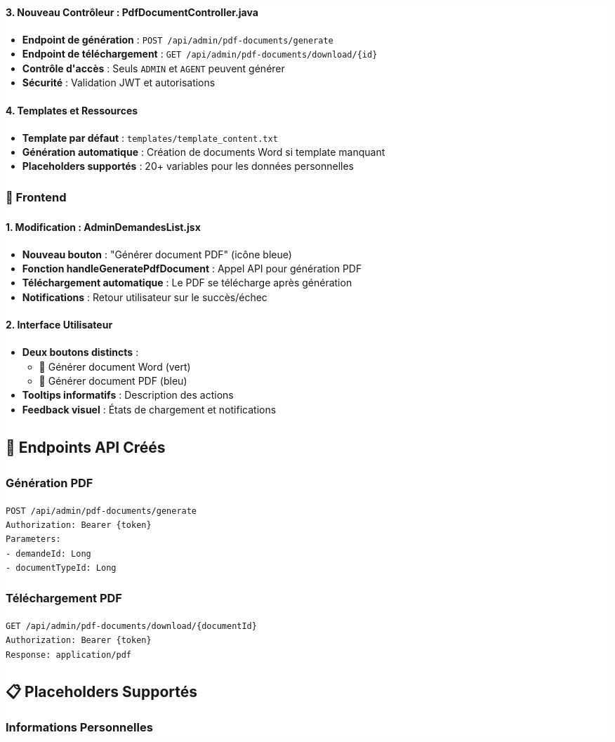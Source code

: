 #### 3. Nouveau Contrôleur : PdfDocumentController.java

- **Endpoint de génération** : `POST /api/admin/pdf-documents/generate`
- **Endpoint de téléchargement** : `GET /api/admin/pdf-documents/download/{id}`
- **Contrôle d'accès** : Seuls `ADMIN` et `AGENT` peuvent générer
- **Sécurité** : Validation JWT et autorisations

#### 4. Templates et Ressources

- **Template par défaut** : `templates/template_content.txt`
- **Génération automatique** : Création de documents Word si template manquant
- **Placeholders supportés** : 20+ variables pour les données personnelles

### 🎨 Frontend

#### 1. Modification : AdminDemandesList.jsx

- **Nouveau bouton** : "Générer document PDF" (icône bleue)
- **Fonction handleGeneratePdfDocument** : Appel API pour génération PDF
- **Téléchargement automatique** : Le PDF se télécharge après génération
- **Notifications** : Retour utilisateur sur le succès/échec

#### 2. Interface Utilisateur

- **Deux boutons distincts** :
  - 📄 Générer document Word (vert)
  - 📝 Générer document PDF (bleu)
- **Tooltips informatifs** : Description des actions
- **Feedback visuel** : États de chargement et notifications

## 🔗 Endpoints API Créés

### Génération PDF

```http
POST /api/admin/pdf-documents/generate
Authorization: Bearer {token}
Parameters:
- demandeId: Long
- documentTypeId: Long
```

### Téléchargement PDF

```http
GET /api/admin/pdf-documents/download/{documentId}
Authorization: Bearer {token}
Response: application/pdf
```

## 📋 Placeholders Supportés

### Informations Personnelles

